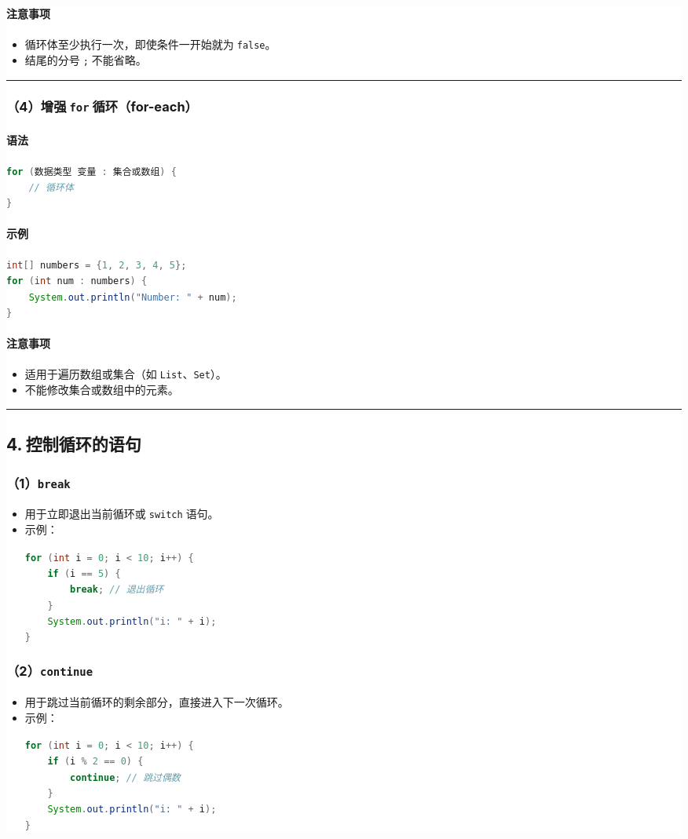 #### 注意事项
- 循环体至少执行一次，即使条件一开始就为 `false`。
- 结尾的分号 `;` 不能省略。

---

### （4）**增强 `for` 循环（for-each）**
#### 语法
```java
for (数据类型 变量 : 集合或数组) {
    // 循环体
}
```

#### 示例
```java
int[] numbers = {1, 2, 3, 4, 5};
for (int num : numbers) {
    System.out.println("Number: " + num);
}
```

#### 注意事项
- 适用于遍历数组或集合（如 `List`、`Set`）。
- 不能修改集合或数组中的元素。

---

## 4. **控制循环的语句**
### （1）**`break`**
- 用于立即退出当前循环或 `switch` 语句。
- 示例：
  ```java
  for (int i = 0; i < 10; i++) {
      if (i == 5) {
          break; // 退出循环
      }
      System.out.println("i: " + i);
  }
  ```

### （2）**`continue`**
- 用于跳过当前循环的剩余部分，直接进入下一次循环。
- 示例：
  ```java
  for (int i = 0; i < 10; i++) {
      if (i % 2 == 0) {
          continue; // 跳过偶数
      }
      System.out.println("i: " + i);
  }
  ```
